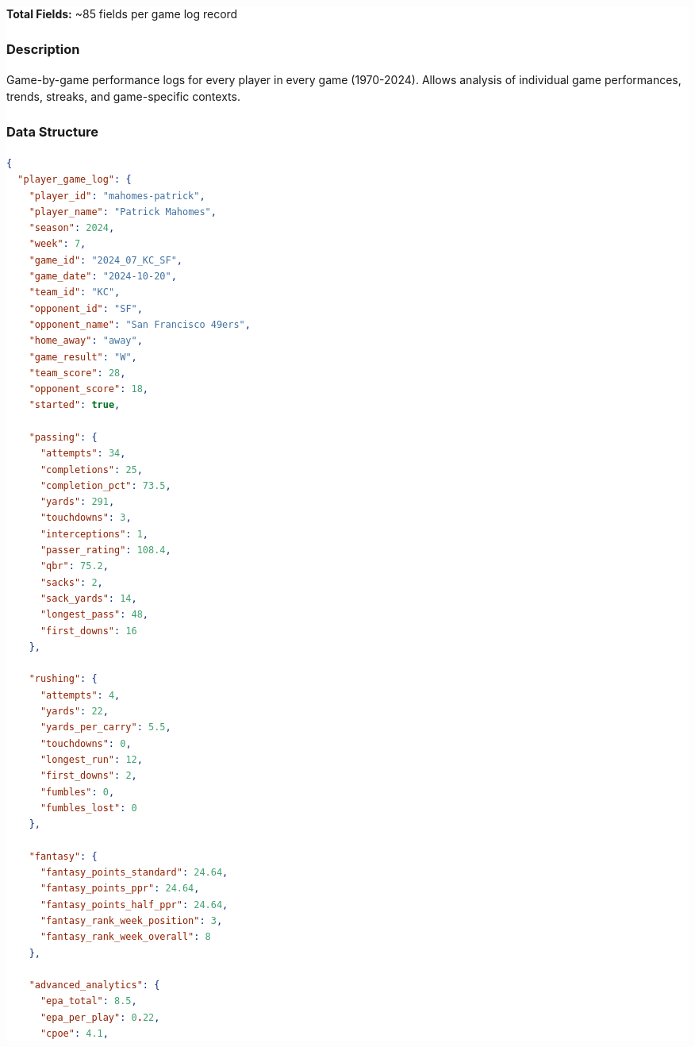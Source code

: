 **Total Fields:** ~85 fields per game log record

### Description
Game-by-game performance logs for every player in every game (1970-2024). Allows analysis of individual game performances, trends, streaks, and game-specific contexts.

### Data Structure

```json
{
  "player_game_log": {
    "player_id": "mahomes-patrick",
    "player_name": "Patrick Mahomes",
    "season": 2024,
    "week": 7,
    "game_id": "2024_07_KC_SF",
    "game_date": "2024-10-20",
    "team_id": "KC",
    "opponent_id": "SF",
    "opponent_name": "San Francisco 49ers",
    "home_away": "away",
    "game_result": "W",
    "team_score": 28,
    "opponent_score": 18,
    "started": true,

    "passing": {
      "attempts": 34,
      "completions": 25,
      "completion_pct": 73.5,
      "yards": 291,
      "touchdowns": 3,
      "interceptions": 1,
      "passer_rating": 108.4,
      "qbr": 75.2,
      "sacks": 2,
      "sack_yards": 14,
      "longest_pass": 48,
      "first_downs": 16
    },

    "rushing": {
      "attempts": 4,
      "yards": 22,
      "yards_per_carry": 5.5,
      "touchdowns": 0,
      "longest_run": 12,
      "first_downs": 2,
      "fumbles": 0,
      "fumbles_lost": 0
    },

    "fantasy": {
      "fantasy_points_standard": 24.64,
      "fantasy_points_ppr": 24.64,
      "fantasy_points_half_ppr": 24.64,
      "fantasy_rank_week_position": 3,
      "fantasy_rank_week_overall": 8
    },

    "advanced_analytics": {
      "epa_total": 8.5,
      "epa_per_play": 0.22,
      "cpoe": 4.1,
```